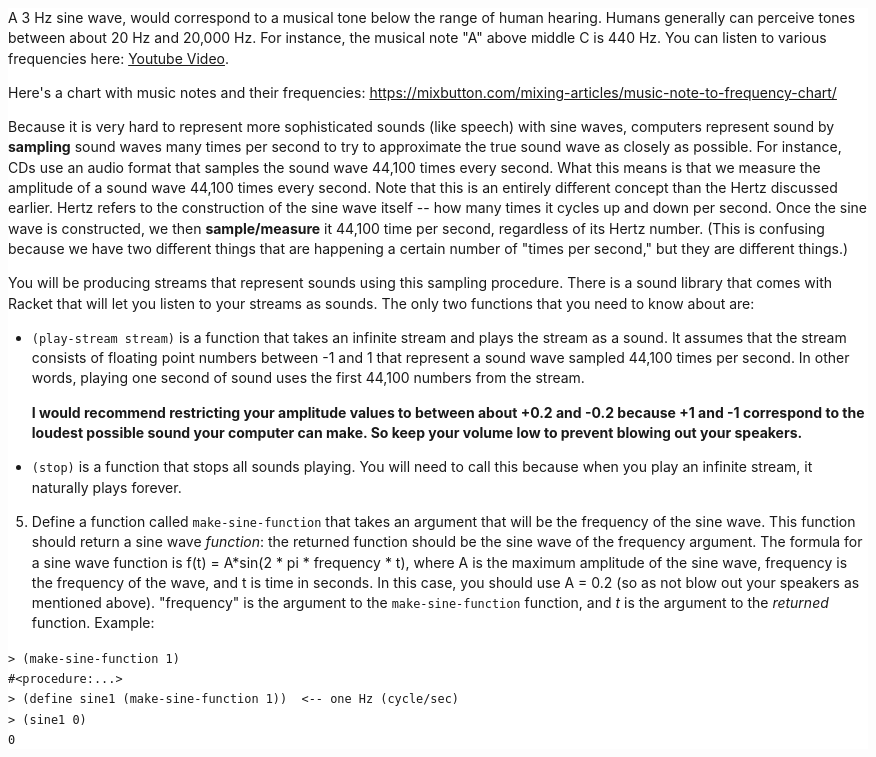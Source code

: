 A 3 Hz sine wave, would correspond to a musical tone below the range of human hearing.  Humans generally 
can perceive tones between about 20 Hz and 20,000 Hz.  For instance, the musical note "A" above middle C 
is 440 Hz.  You can listen to various frequencies here: [Youtube 
Video](https://www.youtube.com/watch?v=PAsMlDptjx8).

Here's a chart with music notes and their frequencies: 
https://mixbutton.com/mixing-articles/music-note-to-frequency-chart/

Because it is very hard to represent more sophisticated sounds (like speech) with sine waves, computers 
represent sound by **sampling** sound waves many times per second to try to approximate the true sound 
wave as closely as possible. For instance, CDs use an audio format that samples the sound wave 44,100 
times every second.  What this means is that we measure the amplitude of a sound wave 44,100 times every 
second.  Note that this is an entirely different concept than the Hertz discussed earlier.  Hertz refers 
to the construction of the sine wave itself -- how many times it cycles up and down per second.  Once 
the sine wave is constructed, we then **sample/measure** it 44,100 time per second, regardless of its 
Hertz number.  (This is confusing because we have two different things that are happening a certain 
number of "times per second," but they are different things.)

You will be producing streams that represent sounds using this sampling procedure. There is a sound 
library that comes with Racket that will let you listen to your streams as sounds. The only two 
functions that you need to know about are:

*   `(play-stream stream)` is a function that takes an infinite stream and plays the stream as a sound. 
It assumes that the stream consists of floating point numbers between -1 and 1 that represent a sound 
wave sampled 44,100 times per second. In other words, playing one second of sound uses the first 44,100 
numbers from the stream.
    
    **I would recommend restricting your amplitude values to between about +0.2 and -0.2 because +1 and 
-1 correspond to the loudest possible sound your computer can make. So keep your volume low to prevent 
blowing out your speakers.**
    
*   `(stop)` is a function that stops all sounds playing. You will need to call this because when you 
play an infinite stream, it naturally plays forever.

5.  Define a function called `make-sine-function` that takes an argument that will be the frequency of 
the sine wave.  This function should return a sine wave *function*: the returned function should be the 
sine wave of the frequency argument.
  The formula for a sine wave function is f(t) = A*sin(2 * pi * frequency * t), where A is the maximum 
amplitude of the sine wave, frequency is the frequency of the wave, and t is time in seconds.  In this 
case, you should use A = 0.2 (so as not blow out your speakers as mentioned above).  "frequency" is the 
argument to the `make-sine-function` function, and *t* is the argument to the *returned* function.
  Example:
  ```
  > (make-sine-function 1)
  #<procedure:...>
  > (define sine1 (make-sine-function 1))  <-- one Hz (cycle/sec)
  > (sine1 0) 
  0
  ```